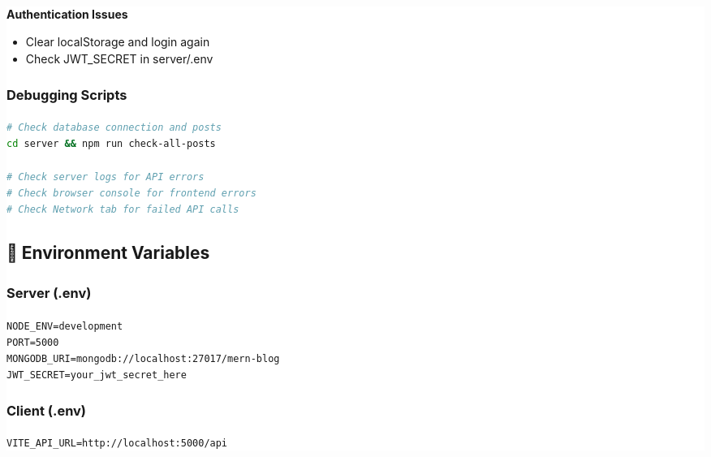 **Authentication Issues**
- Clear localStorage and login again
- Check JWT_SECRET in server/.env

### Debugging Scripts
```bash
# Check database connection and posts
cd server && npm run check-all-posts

# Check server logs for API errors
# Check browser console for frontend errors
# Check Network tab for failed API calls
```

## 📝 Environment Variables

### Server (.env)
```env
NODE_ENV=development
PORT=5000
MONGODB_URI=mongodb://localhost:27017/mern-blog
JWT_SECRET=your_jwt_secret_here
```

### Client (.env)
```env
VITE_API_URL=http://localhost:5000/api
```


